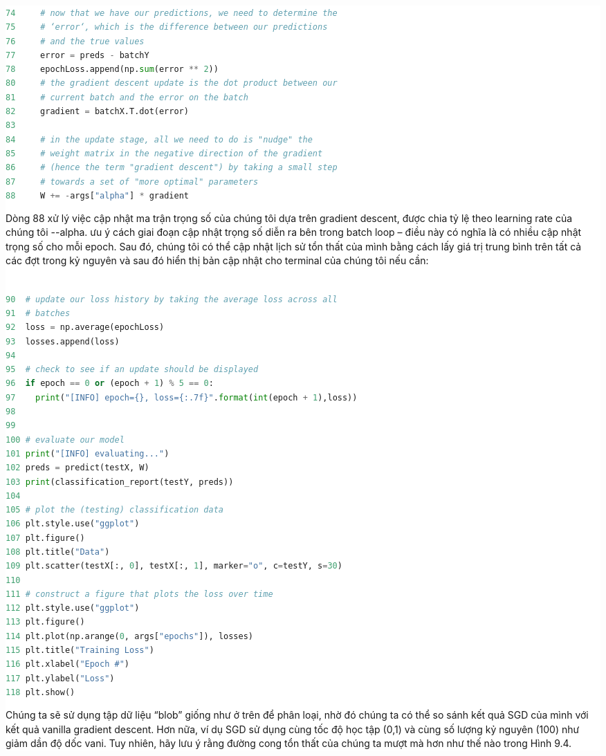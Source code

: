 ```python
74     # now that we have our predictions, we need to determine the
75     # ‘error‘, which is the difference between our predictions
76     # and the true values
77     error = preds - batchY
78     epochLoss.append(np.sum(error ** 2))
80     # the gradient descent update is the dot product between our
81     # current batch and the error on the batch
82     gradient = batchX.T.dot(error)
83
84     # in the update stage, all we need to do is "nudge" the
85     # weight matrix in the negative direction of the gradient
86     # (hence the term "gradient descent") by taking a small step
87     # towards a set of "more optimal" parameters
88     W += -args["alpha"] * gradient
```
Dòng 88 xử lý việc cập nhật ma trận trọng số của chúng tôi dựa trên gradient descent, được chia tỷ lệ theo learning rate của chúng tôi --alpha. ưu ý cách giai đoạn cập nhật trọng số diễn ra bên trong batch loop – điều này có nghĩa là có nhiều cập nhật trọng số cho mỗi epoch. Sau đó, chúng tôi có thể cập nhật lịch sử tổn thất của mình bằng cách lấy giá trị trung bình trên tất cả các đợt trong kỷ nguyên và sau đó hiển thị bản cập nhật cho terminal của chúng tôi nếu cần:
```python

90  # update our loss history by taking the average loss across all
91  # batches
92  loss = np.average(epochLoss)
93  losses.append(loss)
94
95  # check to see if an update should be displayed
96  if epoch == 0 or (epoch + 1) % 5 == 0:
97    print("[INFO] epoch={}, loss={:.7f}".format(int(epoch + 1),loss))
98
99
100 # evaluate our model
101 print("[INFO] evaluating...")
102 preds = predict(testX, W)
103 print(classification_report(testY, preds))
104
105 # plot the (testing) classification data
106 plt.style.use("ggplot")
107 plt.figure()
108 plt.title("Data")
109 plt.scatter(testX[:, 0], testX[:, 1], marker="o", c=testY, s=30)
110
111 # construct a figure that plots the loss over time
112 plt.style.use("ggplot")
113 plt.figure()
114 plt.plot(np.arange(0, args["epochs"]), losses)
115 plt.title("Training Loss")
116 plt.xlabel("Epoch #")
117 plt.ylabel("Loss")
118 plt.show()

```
Chúng ta sẽ sử dụng tập dữ liệu “blob” giống như ở trên để phân loại, nhờ đó chúng ta có thể so sánh kết quả SGD của mình với kết quả vanilla gradient descent. Hơn nữa, ví dụ SGD sử dụng cùng tốc độ học tập (0,1) và cùng số lượng kỷ nguyên (100) như giảm dần độ dốc vani. Tuy nhiên, hãy lưu ý rằng đường cong tổn thất của chúng ta mượt mà hơn như thế nào trong Hình 9.4.